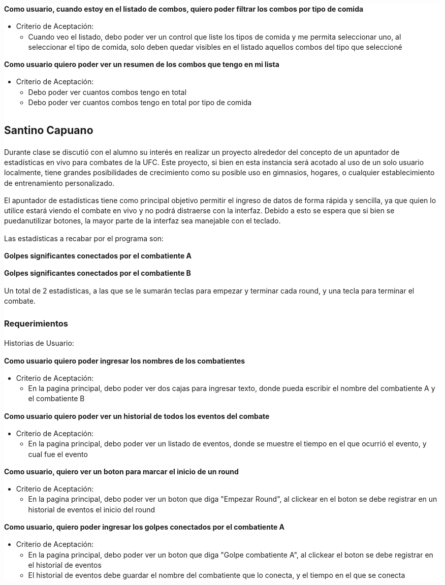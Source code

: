 **Como usuario, cuando estoy en el listado de combos, quiero poder filtrar los combos por tipo de comida**
  - Criterio de Aceptación:
    - Cuando veo el listado, debo poder ver un control que liste los tipos de comida y me permita seleccionar uno, al seleccionar el tipo de comida, solo deben quedar visibles en el listado aquellos combos del tipo que seleccioné

**Como usuario quiero poder ver un resumen de los combos que tengo en mi lista**
  - Criterio de Aceptación:
    - Debo poder ver cuantos combos tengo en total
    - Debo poder ver cuantos combos tengo en total por tipo de comida

## Santino Capuano

Durante clase se discutió con el alumno su interés en realizar un proyecto alrededor del concepto de un apuntador de estadísticas en vivo para combates de la UFC. Este proyecto, si bien en esta instancia será acotado al uso de un solo usuario localmente, tiene grandes posibilidades de crecimiento como su posible uso en gimnasios, hogares, o cualquier establecimiento de entrenamiento personalizado.

El apuntador de estadísticas tiene como principal objetivo permitir el ingreso de datos de forma rápida y sencilla, ya que quien lo utilice estará viendo el combate en vivo y no podrá distraerse con la interfaz. Debido a esto se espera que si bien se puedanutilizar botones, la mayor parte de la interfaz sea manejable con el teclado.

Las estadísticas a recabar por el programa son:

**Golpes significantes conectados por el combatiente A**

**Golpes significantes conectados por el combatiente B**

Un total de 2 estadísticas, a las que se le sumarán teclas para empezar y terminar cada round, y una tecla para terminar el combate.

### Requerimientos

Historias de Usuario:

**Como usuario quiero poder ingresar los nombres de los combatientes**
  - Criterio de Aceptación:
    - En la pagina principal, debo poder ver dos cajas para ingresar texto, donde pueda escribir el nombre del combatiente A y el combatiente B

**Como usuario quiero poder ver un historial de todos los eventos del combate**
  - Criterio de Aceptación:
    - En la pagina principal, debo poder ver un listado de eventos, donde se muestre el tiempo en el que ocurrió el evento, y cual fue el evento

**Como usuario, quiero ver un boton para marcar el inicio de un round**
  - Criterio de Aceptación:
    - En la pagina principal, debo poder ver un boton que diga "Empezar Round", al clickear en el boton se debe registrar en un historial de eventos el inicio del round

**Como usuario, quiero poder ingresar los golpes conectados por el combatiente A**
  - Criterio de Aceptación:
    - En la pagina principal, debo poder ver un boton que diga "Golpe combatiente A", al clickear el boton se debe registrar en el historial de eventos
    - El historial de eventos debe guardar el nombre del combatiente que lo conecta, y el tiempo en el que se conecta
